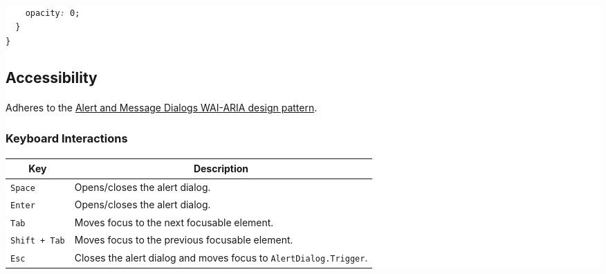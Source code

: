 ```css
    opacity: 0;
  }
}
```

## Accessibility

Adheres to the [Alert and Message Dialogs WAI-ARIA design pattern](https://www.w3.org/WAI/ARIA/apg/patterns/alertdialog/).

### Keyboard Interactions

| Key           | Description                                                       |
| ------------- | ----------------------------------------------------------------- |
| `Space`       | Opens/closes the alert dialog.                                    |
| `Enter`       | Opens/closes the alert dialog.                                    |
| `Tab`         | Moves focus to the next focusable element.                        |
| `Shift + Tab` | Moves focus to the previous focusable element.                    |
| `Esc`         | Closes the alert dialog and moves focus to `AlertDialog.Trigger`. |
